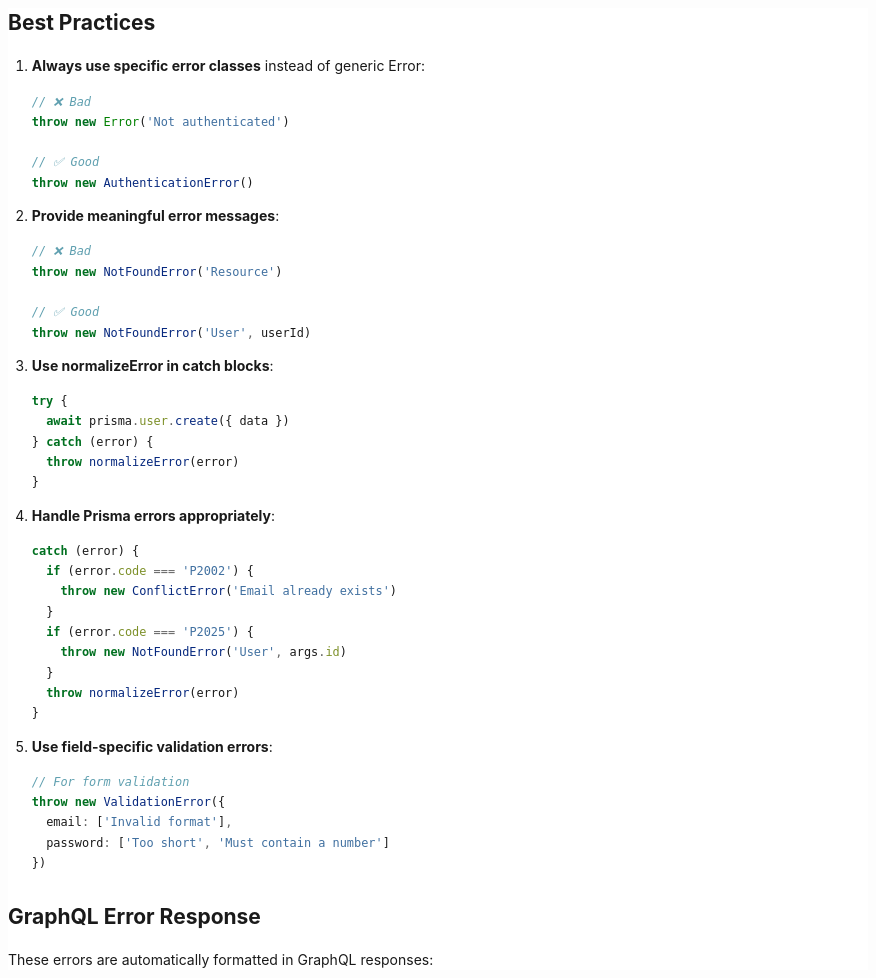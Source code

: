 ## Best Practices

1. **Always use specific error classes** instead of generic Error:
   ```typescript
   // ❌ Bad
   throw new Error('Not authenticated')
   
   // ✅ Good
   throw new AuthenticationError()
   ```

2. **Provide meaningful error messages**:
   ```typescript
   // ❌ Bad
   throw new NotFoundError('Resource')
   
   // ✅ Good
   throw new NotFoundError('User', userId)
   ```

3. **Use normalizeError in catch blocks**:
   ```typescript
   try {
     await prisma.user.create({ data })
   } catch (error) {
     throw normalizeError(error)
   }
   ```

4. **Handle Prisma errors appropriately**:
   ```typescript
   catch (error) {
     if (error.code === 'P2002') {
       throw new ConflictError('Email already exists')
     }
     if (error.code === 'P2025') {
       throw new NotFoundError('User', args.id)
     }
     throw normalizeError(error)
   }
   ```

5. **Use field-specific validation errors**:
   ```typescript
   // For form validation
   throw new ValidationError({
     email: ['Invalid format'],
     password: ['Too short', 'Must contain a number']
   })
   ```

## GraphQL Error Response

These errors are automatically formatted in GraphQL responses:
